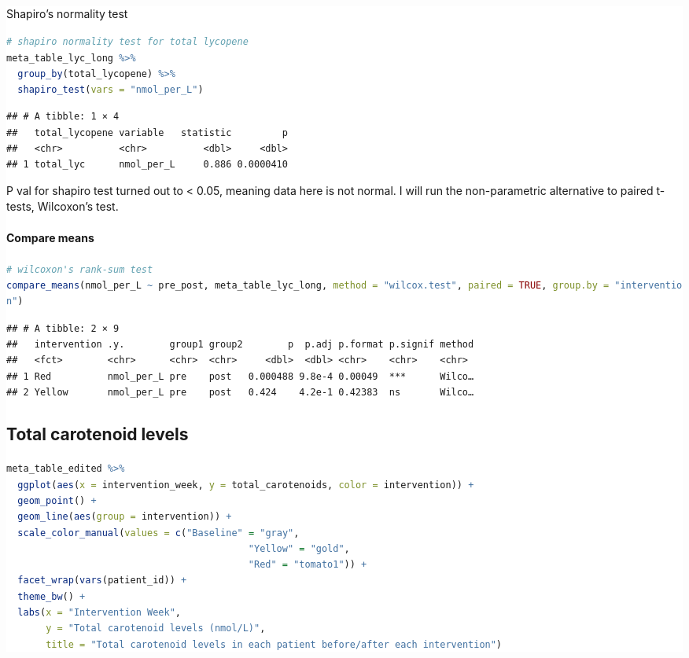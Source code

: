 Shapiro’s normality test

``` r
# shapiro normality test for total lycopene 
meta_table_lyc_long %>%
  group_by(total_lycopene) %>%
  shapiro_test(vars = "nmol_per_L")
```

    ## # A tibble: 1 × 4
    ##   total_lycopene variable   statistic         p
    ##   <chr>          <chr>          <dbl>     <dbl>
    ## 1 total_lyc      nmol_per_L     0.886 0.0000410

P val for shapiro test turned out to \< 0.05, meaning data here is not
normal. I will run the non-parametric alternative to paired t-tests,
Wilcoxon’s test.

#### Compare means

``` r
# wilcoxon's rank-sum test
compare_means(nmol_per_L ~ pre_post, meta_table_lyc_long, method = "wilcox.test", paired = TRUE, group.by = "intervention")
```

    ## # A tibble: 2 × 9
    ##   intervention .y.        group1 group2        p  p.adj p.format p.signif method
    ##   <fct>        <chr>      <chr>  <chr>     <dbl>  <dbl> <chr>    <chr>    <chr> 
    ## 1 Red          nmol_per_L pre    post   0.000488 9.8e-4 0.00049  ***      Wilco…
    ## 2 Yellow       nmol_per_L pre    post   0.424    4.2e-1 0.42383  ns       Wilco…

## Total carotenoid levels

``` r
meta_table_edited %>% 
  ggplot(aes(x = intervention_week, y = total_carotenoids, color = intervention)) +
  geom_point() + 
  geom_line(aes(group = intervention)) +
  scale_color_manual(values = c("Baseline" = "gray", 
                                           "Yellow" = "gold",
                                           "Red" = "tomato1")) +
  facet_wrap(vars(patient_id)) +
  theme_bw() +
  labs(x = "Intervention Week",
       y = "Total carotenoid levels (nmol/L)",
       title = "Total carotenoid levels in each patient before/after each intervention")
```
